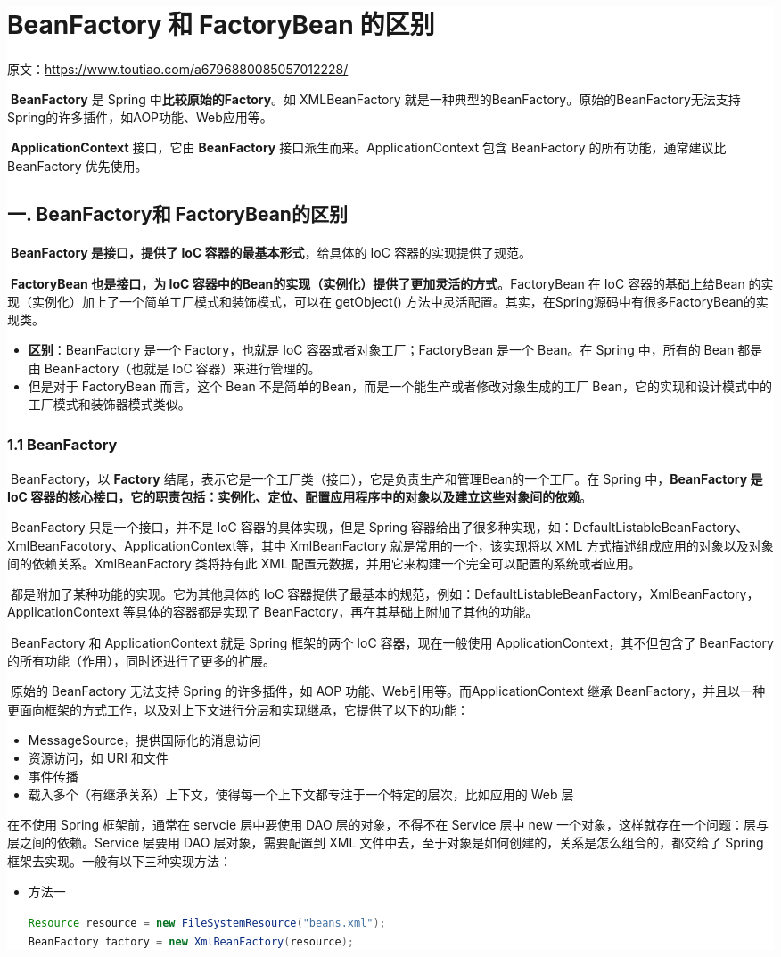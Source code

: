 # BeanFactory 和 FactoryBean 的区别 

原文：https://www.toutiao.com/a6796880085057012228/



​        **BeanFactory** 是 Spring 中**比较原始的Factory**。如 XMLBeanFactory 就是一种典型的BeanFactory。原始的BeanFactory无法支持Spring的许多插件，如AOP功能、Web应用等。

​        **ApplicationContext** 接口，它由 **BeanFactory** 接口派生而来。ApplicationContext 包含 BeanFactory 的所有功能，通常建议比 BeanFactory 优先使用。

## 一. BeanFactory和 FactoryBean的区别

​        **BeanFactory 是接口，提供了 IoC 容器的最基本形式**，给具体的 IoC 容器的实现提供了规范。

​        **FactoryBean 也是接口，为 IoC 容器中的Bean的实现（实例化）提供了更加灵活的方式**。FactoryBean 在 IoC 容器的基础上给Bean 的实现（实例化）加上了一个简单工厂模式和装饰模式，可以在 getObject() 方法中灵活配置。其实，在Spring源码中有很多FactoryBean的实现类。

* **区别**：BeanFactory 是一个 Factory，也就是 IoC 容器或者对象工厂；FactoryBean 是一个 Bean。在 Spring 中，所有的 Bean 都是由 BeanFactory（也就是 IoC 容器）来进行管理的。
* 但是对于 FactoryBean 而言，这个 Bean 不是简单的Bean，而是一个能生产或者修改对象生成的工厂 Bean，它的实现和设计模式中的工厂模式和装饰器模式类似。

### 1.1 BeanFactory

​        BeanFactory，以 **Factory** 结尾，表示它是一个工厂类（接口），它是负责生产和管理Bean的一个工厂。在 Spring 中，**BeanFactory 是 IoC 容器的核心接口，它的职责包括：实例化、定位、配置应用程序中的对象以及建立这些对象间的依赖**。

​        BeanFactory 只是一个接口，并不是 IoC 容器的具体实现，但是 Spring 容器给出了很多种实现，如：DefaultListableBeanFactory、XmlBeanFacotory、ApplicationContext等，其中 XmlBeanFactory 就是常用的一个，该实现将以 XML 方式描述组成应用的对象以及对象间的依赖关系。XmlBeanFactory 类将持有此 XML 配置元数据，并用它来构建一个完全可以配置的系统或者应用。

​        都是附加了某种功能的实现。它为其他具体的 IoC 容器提供了最基本的规范，例如：DefaultListableBeanFactory，XmlBeanFactory，ApplicationContext 等具体的容器都是实现了 BeanFactory，再在其基础上附加了其他的功能。

​        BeanFactory 和 ApplicationContext 就是 Spring 框架的两个 IoC 容器，现在一般使用 ApplicationContext，其不但包含了 BeanFactory 的所有功能（作用），同时还进行了更多的扩展。

​        原始的 BeanFactory 无法支持 Spring 的许多插件，如 AOP 功能、Web引用等。而ApplicationContext 继承 BeanFactory，并且以一种更面向框架的方式工作，以及对上下文进行分层和实现继承，它提供了以下的功能：

* MessageSource，提供国际化的消息访问
* 资源访问，如 URI 和文件
* 事件传播
* 载入多个（有继承关系）上下文，使得每一个上下文都专注于一个特定的层次，比如应用的 Web 层

在不使用 Spring 框架前，通常在 servcie 层中要使用 DAO 层的对象，不得不在 Service 层中 new 一个对象，这样就存在一个问题：层与层之间的依赖。Service 层要用 DAO 层对象，需要配置到 XML 文件中去，至于对象是如何创建的，关系是怎么组合的，都交给了 Spring 框架去实现。一般有以下三种实现方法：

* 方法一

  ```java
  Resource resource = new FileSystemResource("beans.xml");
  BeanFactory factory = new XmlBeanFactory(resource);
  ```

  
